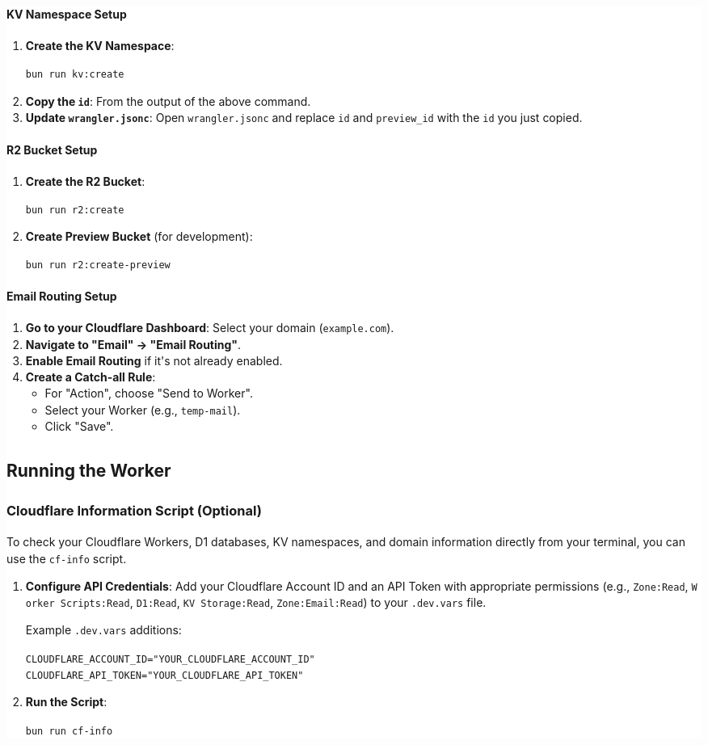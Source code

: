 #### KV Namespace Setup

1.  **Create the KV Namespace**:
    ```bash
    bun run kv:create
    ```
2.  **Copy the `id`**: From the output of the above command.
3.  **Update `wrangler.jsonc`**: Open `wrangler.jsonc` and replace `id` and `preview_id` with the `id` you just copied.

#### R2 Bucket Setup

1.  **Create the R2 Bucket**:
    ```bash
    bun run r2:create
    ```
2.  **Create Preview Bucket** (for development):
    ```bash
    bun run r2:create-preview
    ```

#### Email Routing Setup

1.  **Go to your Cloudflare Dashboard**: Select your domain (`example.com`).
2.  **Navigate to "Email" -> "Email Routing"**.
3.  **Enable Email Routing** if it's not already enabled.
4.  **Create a Catch-all Rule**:
    *   For "Action", choose "Send to Worker".
    *   Select your Worker (e.g., `temp-mail`).
    *   Click "Save".

## Running the Worker

### Cloudflare Information Script (Optional)

To check your Cloudflare Workers, D1 databases, KV namespaces, and domain information directly from your terminal, you can use the `cf-info` script.

1.  **Configure API Credentials**: Add your Cloudflare Account ID and an API Token with appropriate permissions (e.g., `Zone:Read`, `Worker Scripts:Read`, `D1:Read`, `KV Storage:Read`, `Zone:Email:Read`) to your `.dev.vars` file.

    Example `.dev.vars` additions:
    ```
    CLOUDFLARE_ACCOUNT_ID="YOUR_CLOUDFLARE_ACCOUNT_ID"
    CLOUDFLARE_API_TOKEN="YOUR_CLOUDFLARE_API_TOKEN"
    ```

2.  **Run the Script**:
    ```bash
    bun run cf-info
    ```
